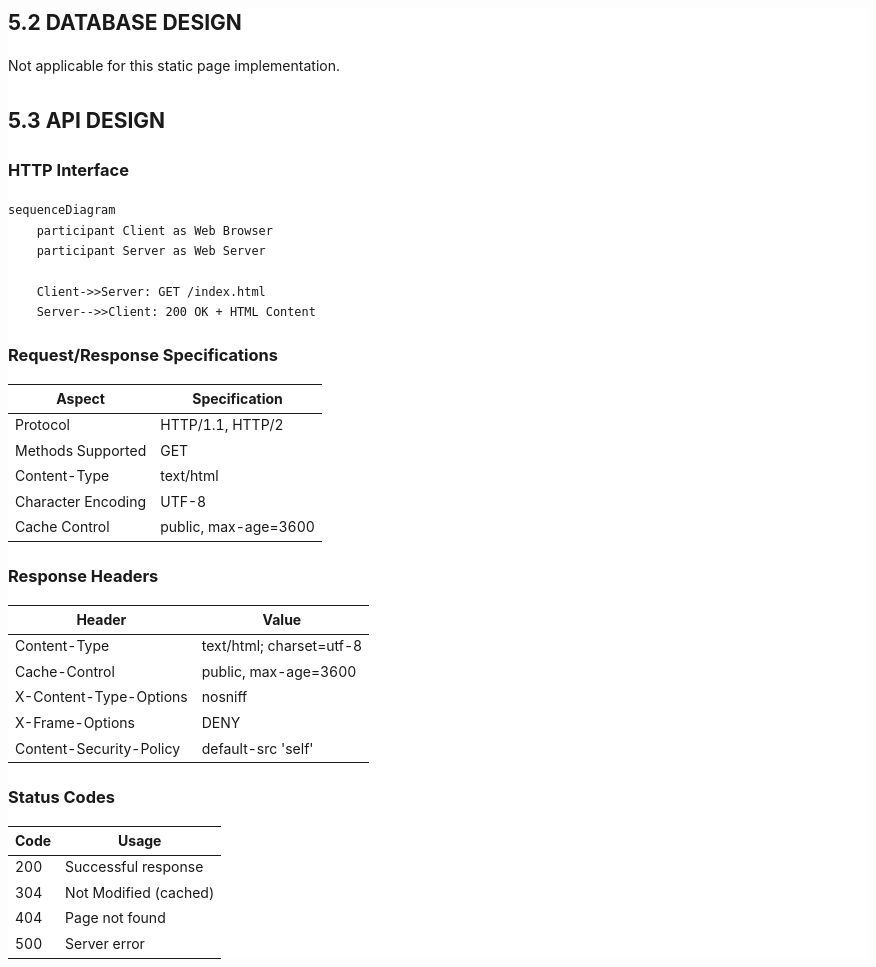 ## 5.2 DATABASE DESIGN

Not applicable for this static page implementation.

## 5.3 API DESIGN

### HTTP Interface

```mermaid
sequenceDiagram
    participant Client as Web Browser
    participant Server as Web Server
    
    Client->>Server: GET /index.html
    Server-->>Client: 200 OK + HTML Content
```

### Request/Response Specifications

| Aspect | Specification |
|--------|--------------|
| Protocol | HTTP/1.1, HTTP/2 |
| Methods Supported | GET |
| Content-Type | text/html |
| Character Encoding | UTF-8 |
| Cache Control | public, max-age=3600 |

### Response Headers

| Header | Value |
|--------|--------|
| Content-Type | text/html; charset=utf-8 |
| Cache-Control | public, max-age=3600 |
| X-Content-Type-Options | nosniff |
| X-Frame-Options | DENY |
| Content-Security-Policy | default-src 'self' |

### Status Codes

| Code | Usage |
|------|--------|
| 200 | Successful response |
| 304 | Not Modified (cached) |
| 404 | Page not found |
| 500 | Server error |
